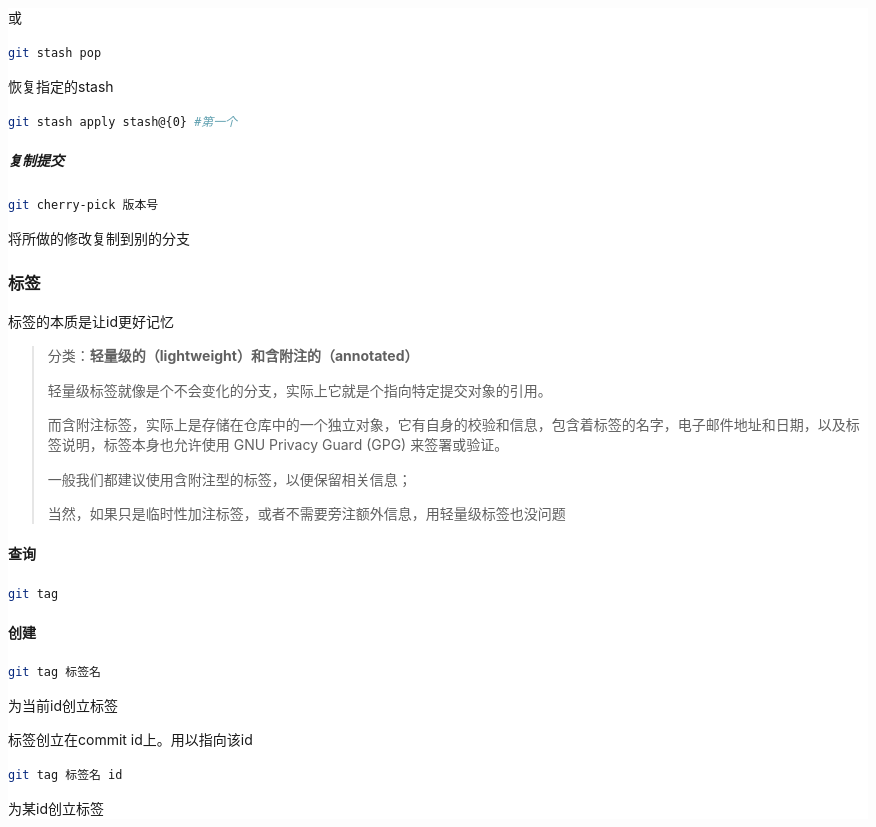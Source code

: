 或

```bash
git stash pop
```



恢复指定的stash

```bash
git stash apply stash@{0} #第一个
```

##### 复制提交

```bash
git cherry-pick 版本号
```

将所做的修改复制到别的分支

### 标签

标签的本质是让id更好记忆

> 分类：**轻量级的（lightweight）**和**含附注的（annotated）**
>
> 轻量级标签就像是个不会变化的分支，实际上它就是个指向特定提交对象的引用。
>
> 而含附注标签，实际上是存储在仓库中的一个独立对象，它有自身的校验和信息，包含着标签的名字，电子邮件地址和日期，以及标签说明，标签本身也允许使用 GNU Privacy Guard (GPG) 来签署或验证。
>
> 一般我们都建议使用含附注型的标签，以便保留相关信息；
>
> 当然，如果只是临时性加注标签，或者不需要旁注额外信息，用轻量级标签也没问题

#### 查询

```bash
git tag
```

#### 创建

```bash
git tag 标签名
```

为当前id创立标签

标签创立在commit id上。用以指向该id



```bash
git tag 标签名 id
```

为某id创立标签

